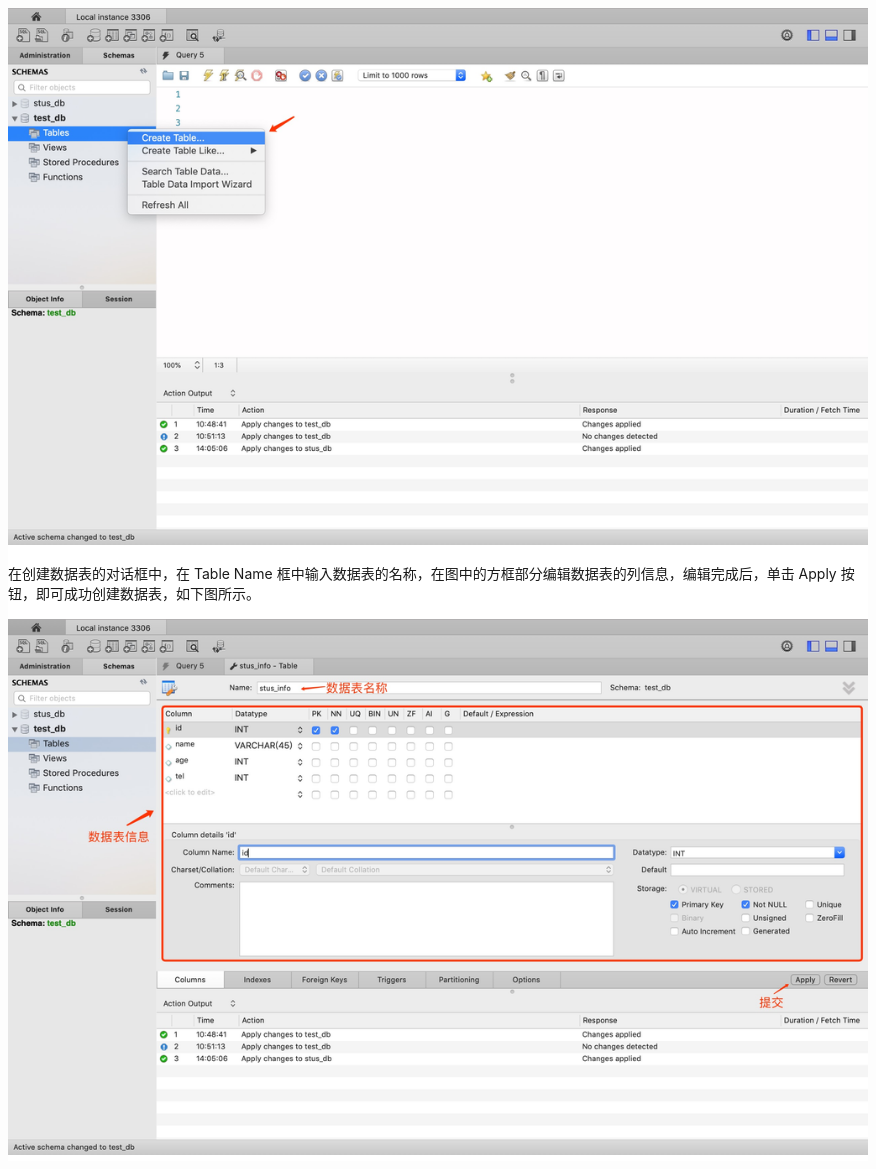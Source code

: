 ![](./IMGS/workbench_create_table_1.png)

在创建数据表的对话框中，在 Table Name 框中输入数据表的名称，在图中的方框部分编辑数据表的列信息，编辑完成后，单击 Apply 按钮，即可成功创建数据表，如下图所示。

![](./IMGS/workbench_create_table_2.png)
